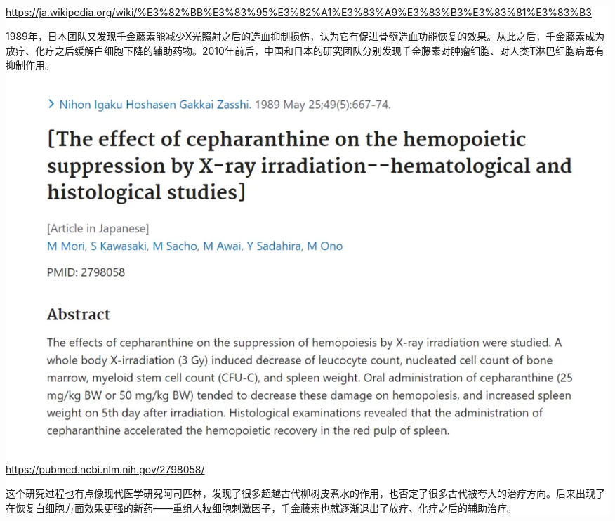 https://ja.wikipedia.org/wiki/%E3%82%BB%E3%83%95%E3%82%A1%E3%83%A9%E3%83%B3%E3%83%81%E3%83%B3


1989年，日本团队又发现千金藤素能减少X光照射之后的造血抑制损伤，认为它有促进骨髓造血功能恢复的效果。从此之后，千金藤素成为放疗、化疗之后缓解白细胞下降的辅助药物。2010年前后，中国和日本的研究团队分别发现千金藤素对肿瘤细胞、对人类T淋巴细胞病毒有抑制作用。

![](/images/btnews/0401_0500/0438/e3c333c2-1dd0-4cb7-b4db-601d36806d1a.webp)
https://pubmed.ncbi.nlm.nih.gov/2798058/


这个研究过程也有点像现代医学研究阿司匹林，发现了很多超越古代柳树皮煮水的作用，也否定了很多古代被夸大的治疗方向。后来出现了在恢复白细胞方面效果更强的新药——重组人粒细胞刺激因子，千金藤素也就逐渐退出了放疗、化疗之后的辅助治疗。
